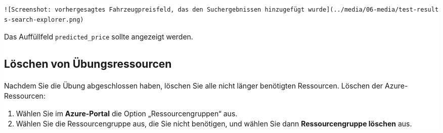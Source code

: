     ![Screenshot: vorhergesagtes Fahrzeugpreisfeld, das den Suchergebnissen hinzugefügt wurde](../media/06-media/test-results-search-explorer.png)
Das Auffüllfeld `predicted_price` sollte angezeigt werden.

## Löschen von Übungsressourcen

Nachdem Sie die Übung abgeschlossen haben, löschen Sie alle nicht länger benötigten Ressourcen. Löschen der Azure-Ressourcen:

1. Wählen Sie im **Azure-Portal** die Option „Ressourcengruppen“ aus.
1. Wählen Sie die Ressourcengruppe aus, die Sie nicht benötigen, und wählen Sie dann **Ressourcengruppe löschen** aus.
